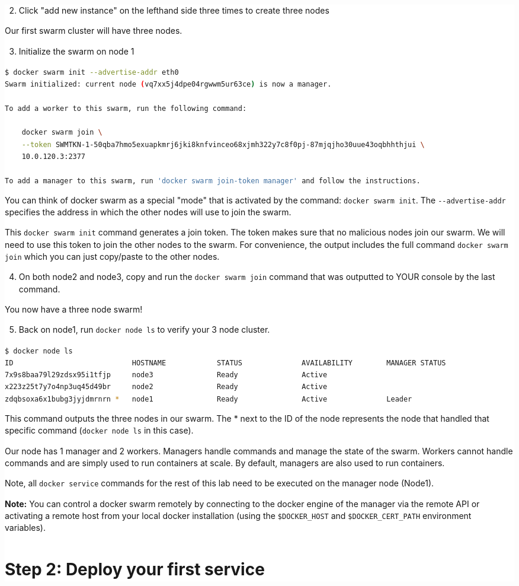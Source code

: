 2. Click "add new instance" on the lefthand side three times to create three nodes

Our first swarm cluster will have three nodes.

3. Initialize the swarm on node 1
```sh
$ docker swarm init --advertise-addr eth0
Swarm initialized: current node (vq7xx5j4dpe04rgwwm5ur63ce) is now a manager.

To add a worker to this swarm, run the following command:

    docker swarm join \
    --token SWMTKN-1-50qba7hmo5exuapkmrj6jki8knfvinceo68xjmh322y7c8f0pj-87mjqjho30uue43oqbhhthjui \
    10.0.120.3:2377

To add a manager to this swarm, run 'docker swarm join-token manager' and follow the instructions.
```

You can think of docker swarm as a special "mode" that is activated by the command: `docker swarm init`. The `--advertise-addr` specifies the address in which the other nodes will use to join the swarm.

This `docker swarm init` command generates a join token. The token makes sure that no malicious nodes join our swarm. We will need to use this token to join the other nodes to the swarm. For convenience, the output includes the full command `docker swarm join` which you can just copy/paste to the other nodes. 

4. On both node2 and node3, copy and run the `docker swarm join` command that was outputted to YOUR console by the last command.

You now have a three node swarm!

5. Back on node1, run `docker node ls` to verify your 3 node cluster.
```sh
$ docker node ls
ID                            HOSTNAME            STATUS              AVAILABILITY        MANAGER STATUS
7x9s8baa79l29zdsx95i1tfjp     node3               Ready               Active
x223z25t7y7o4np3uq45d49br     node2               Ready               Active
zdqbsoxa6x1bubg3jyjdmrnrn *   node1               Ready               Active              Leader
```

This command outputs the three nodes in our swarm. The * next to the ID of the node represents the node that handled that specific command (`docker node ls` in this case).  

Our node has 1 manager and 2 workers. Managers handle commands and manage the state of the swarm. Workers cannot handle commands and are simply used to run containers at scale. By default, managers are also used to run containers.

Note, all `docker service` commands for the rest of this lab need to be executed on the manager node (Node1).

**Note:** You can control a docker swarm remotely by connecting to the docker engine of the manager via the remote API or activating a remote host from your local docker installation (using the `$DOCKER_HOST` and `$DOCKER_CERT_PATH` environment variables).

# Step 2: Deploy your first service
